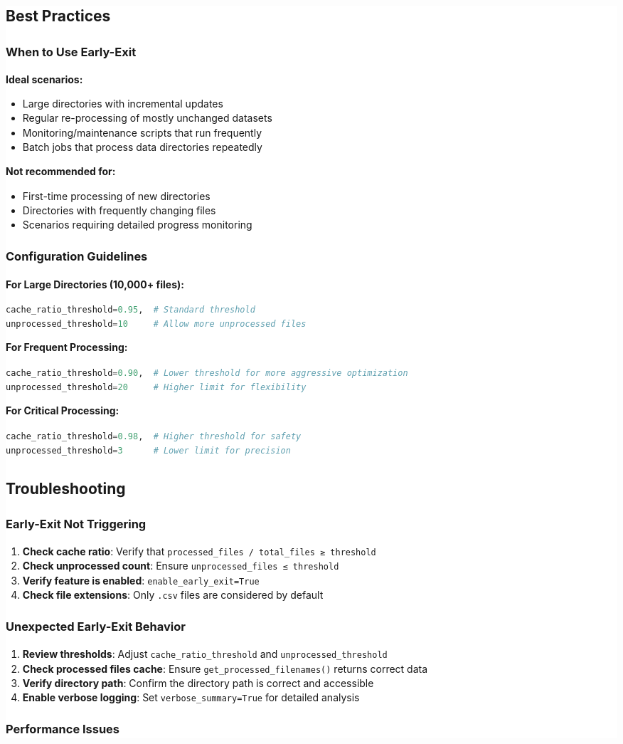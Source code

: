 ## Best Practices

### When to Use Early-Exit

**Ideal scenarios:**
- Large directories with incremental updates
- Regular re-processing of mostly unchanged datasets
- Monitoring/maintenance scripts that run frequently
- Batch jobs that process data directories repeatedly

**Not recommended for:**
- First-time processing of new directories
- Directories with frequently changing files
- Scenarios requiring detailed progress monitoring

### Configuration Guidelines

**For Large Directories (10,000+ files):**
```python
cache_ratio_threshold=0.95,  # Standard threshold
unprocessed_threshold=10     # Allow more unprocessed files
```

**For Frequent Processing:**
```python
cache_ratio_threshold=0.90,  # Lower threshold for more aggressive optimization
unprocessed_threshold=20     # Higher limit for flexibility
```

**For Critical Processing:**
```python
cache_ratio_threshold=0.98,  # Higher threshold for safety
unprocessed_threshold=3      # Lower limit for precision
```

## Troubleshooting

### Early-Exit Not Triggering

1. **Check cache ratio**: Verify that `processed_files / total_files ≥ threshold`
2. **Check unprocessed count**: Ensure `unprocessed_files ≤ threshold`
3. **Verify feature is enabled**: `enable_early_exit=True`
4. **Check file extensions**: Only `.csv` files are considered by default

### Unexpected Early-Exit Behavior

1. **Review thresholds**: Adjust `cache_ratio_threshold` and `unprocessed_threshold`
2. **Check processed files cache**: Ensure `get_processed_filenames()` returns correct data
3. **Verify directory path**: Confirm the directory path is correct and accessible
4. **Enable verbose logging**: Set `verbose_summary=True` for detailed analysis

### Performance Issues
